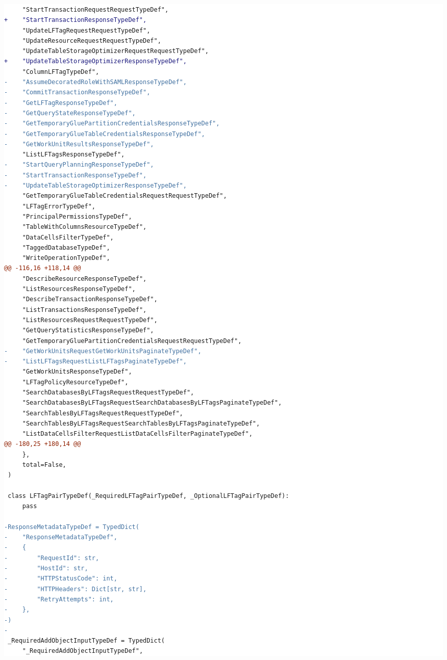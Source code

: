 ```diff
     "StartTransactionRequestRequestTypeDef",
+    "StartTransactionResponseTypeDef",
     "UpdateLFTagRequestRequestTypeDef",
     "UpdateResourceRequestRequestTypeDef",
     "UpdateTableStorageOptimizerRequestRequestTypeDef",
+    "UpdateTableStorageOptimizerResponseTypeDef",
     "ColumnLFTagTypeDef",
-    "AssumeDecoratedRoleWithSAMLResponseTypeDef",
-    "CommitTransactionResponseTypeDef",
-    "GetLFTagResponseTypeDef",
-    "GetQueryStateResponseTypeDef",
-    "GetTemporaryGluePartitionCredentialsResponseTypeDef",
-    "GetTemporaryGlueTableCredentialsResponseTypeDef",
-    "GetWorkUnitResultsResponseTypeDef",
     "ListLFTagsResponseTypeDef",
-    "StartQueryPlanningResponseTypeDef",
-    "StartTransactionResponseTypeDef",
-    "UpdateTableStorageOptimizerResponseTypeDef",
     "GetTemporaryGlueTableCredentialsRequestRequestTypeDef",
     "LFTagErrorTypeDef",
     "PrincipalPermissionsTypeDef",
     "TableWithColumnsResourceTypeDef",
     "DataCellsFilterTypeDef",
     "TaggedDatabaseTypeDef",
     "WriteOperationTypeDef",
@@ -116,16 +118,14 @@
     "DescribeResourceResponseTypeDef",
     "ListResourcesResponseTypeDef",
     "DescribeTransactionResponseTypeDef",
     "ListTransactionsResponseTypeDef",
     "ListResourcesRequestRequestTypeDef",
     "GetQueryStatisticsResponseTypeDef",
     "GetTemporaryGluePartitionCredentialsRequestRequestTypeDef",
-    "GetWorkUnitsRequestGetWorkUnitsPaginateTypeDef",
-    "ListLFTagsRequestListLFTagsPaginateTypeDef",
     "GetWorkUnitsResponseTypeDef",
     "LFTagPolicyResourceTypeDef",
     "SearchDatabasesByLFTagsRequestRequestTypeDef",
     "SearchDatabasesByLFTagsRequestSearchDatabasesByLFTagsPaginateTypeDef",
     "SearchTablesByLFTagsRequestRequestTypeDef",
     "SearchTablesByLFTagsRequestSearchTablesByLFTagsPaginateTypeDef",
     "ListDataCellsFilterRequestListDataCellsFilterPaginateTypeDef",
@@ -180,25 +180,14 @@
     },
     total=False,
 )
 
 class LFTagPairTypeDef(_RequiredLFTagPairTypeDef, _OptionalLFTagPairTypeDef):
     pass
 
-ResponseMetadataTypeDef = TypedDict(
-    "ResponseMetadataTypeDef",
-    {
-        "RequestId": str,
-        "HostId": str,
-        "HTTPStatusCode": int,
-        "HTTPHeaders": Dict[str, str],
-        "RetryAttempts": int,
-    },
-)
-
 _RequiredAddObjectInputTypeDef = TypedDict(
     "_RequiredAddObjectInputTypeDef",
```